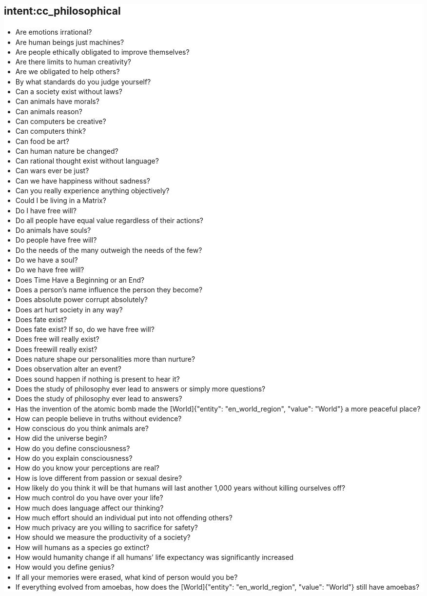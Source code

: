 ## intent:cc_philosophical
- Are emotions irrational?
- Are human beings just machines?
- Are people ethically obligated to improve themselves?
- Are there limits to human creativity?
- Are we obligated to help others?
- By what standards do you judge yourself?
- Can a society exist without laws?
- Can animals have morals?
- Can animals reason?
- Can computers be creative?
- Can computers think?
- Can food be art?
- Can human nature be changed?
- Can rational thought exist without language?
- Can wars ever be just?
- Can we have happiness without sadness?
- Can you really experience anything objectively?
- Could I be living in a Matrix?
- Do I have free will?
- Do all people have equal value regardless of their actions?
- Do animals have souls?
- Do people have free will?
- Do the needs of the many outweigh the needs of the few?
- Do we have a soul?
- Do we have free will?
- Does Time Have a Beginning or an End?
- Does a person’s name influence the person they become?
- Does absolute power corrupt absolutely?
- Does art hurt society in any way?
- Does fate exist?
- Does fate exist? If so, do we have free will?
- Does free will really exist?
- Does freewill really exist?
- Does nature shape our personalities more than nurture?
- Does observation alter an event?
- Does sound happen if nothing is present to hear it?
- Does the study of philosophy ever lead to answers or simply more questions?
- Does the study of philosophy ever lead to answers?
- Has the invention of the atomic bomb made the [World]{"entity": "en_world_region", "value": "World"} a more peaceful place?
- How can people believe in truths without evidence?
- How conscious do you think animals are?
- How did the universe begin?
- How do you define consciousness?
- How do you explain consciousness?
- How do you know your perceptions are real?
- How is love different from passion or sexual desire?
- How likely do you think it will be that humans will last another 1,000 years
  without killing ourselves off?
- How much control do you have over your life?
- How much does language affect our thinking?
- How much effort should an individual put into not offending others?
- How much privacy are you willing to sacrifice for safety?
- How should we measure the productivity of a society?
- How will humans as a species go extinct?
- How would humanity change if all humans’ life expectancy was significantly
  increased
- How would you define genius?
- If all your memories were erased, what kind of person would you be?
- If everything evolved from amoebas, how does the [World]{"entity": "en_world_region", "value": "World"} still have amoebas?